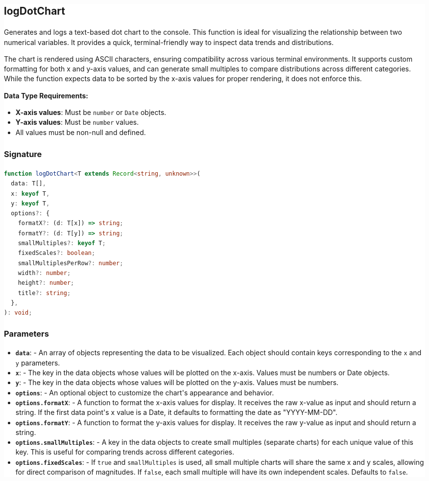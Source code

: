 ## logDotChart

Generates and logs a text-based dot chart to the console. This function is ideal
for visualizing the relationship between two numerical variables. It provides a
quick, terminal-friendly way to inspect data trends and distributions.

The chart is rendered using ASCII characters, ensuring compatibility across
various terminal environments. It supports custom formatting for both x and
y-axis values, and can generate small multiples to compare distributions across
different categories. While the function expects data to be sorted by the x-axis
values for proper rendering, it does not enforce this.

**Data Type Requirements:**

- **X-axis values**: Must be `number` or `Date` objects.
- **Y-axis values**: Must be `number` values.
- All values must be non-null and defined.

### Signature

```typescript
function logDotChart<T extends Record<string, unknown>>(
  data: T[],
  x: keyof T,
  y: keyof T,
  options?: {
    formatX?: (d: T[x]) => string;
    formatY?: (d: T[y]) => string;
    smallMultiples?: keyof T;
    fixedScales?: boolean;
    smallMultiplesPerRow?: number;
    width?: number;
    height?: number;
    title?: string;
  },
): void;
```

### Parameters

- **`data`**: - An array of objects representing the data to be visualized. Each
  object should contain keys corresponding to the `x` and `y` parameters.
- **`x`**: - The key in the data objects whose values will be plotted on the
  x-axis. Values must be numbers or Date objects.
- **`y`**: - The key in the data objects whose values will be plotted on the
  y-axis. Values must be numbers.
- **`options`**: - An optional object to customize the chart's appearance and
  behavior.
- **`options.formatX`**: - A function to format the x-axis values for display.
  It receives the raw x-value as input and should return a string. If the first
  data point's x value is a Date, it defaults to formatting the date as
  "YYYY-MM-DD".
- **`options.formatY`**: - A function to format the y-axis values for display.
  It receives the raw y-value as input and should return a string.
- **`options.smallMultiples`**: - A key in the data objects to create small
  multiples (separate charts) for each unique value of this key. This is useful
  for comparing trends across different categories.
- **`options.fixedScales`**: - If `true` and `smallMultiples` is used, all small
  multiple charts will share the same x and y scales, allowing for direct
  comparison of magnitudes. If `false`, each small multiple will have its own
  independent scales. Defaults to `false`.

